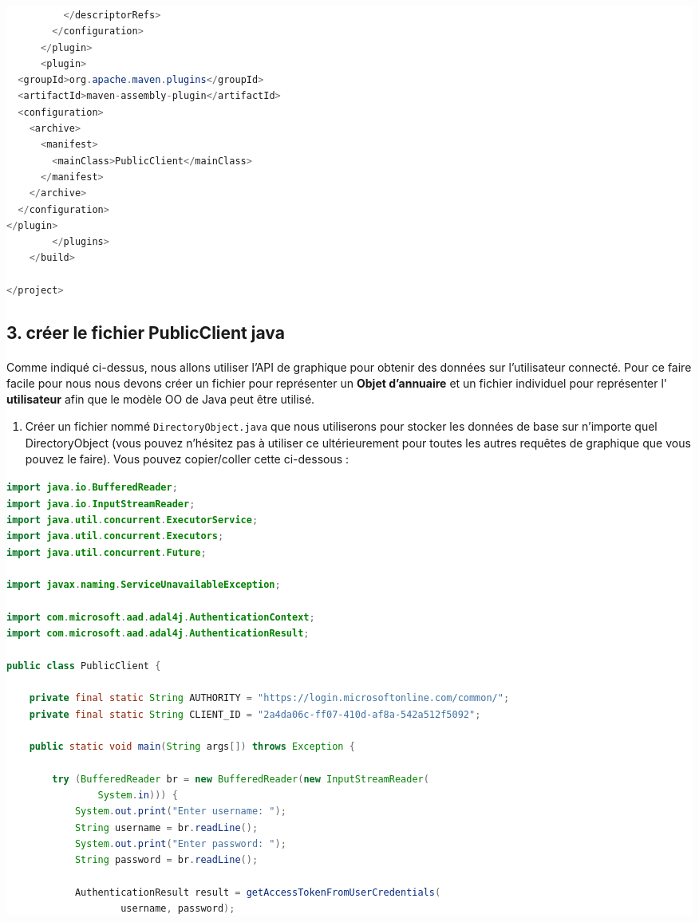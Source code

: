 ```Java
          </descriptorRefs>
        </configuration>
      </plugin>
      <plugin>
  <groupId>org.apache.maven.plugins</groupId>
  <artifactId>maven-assembly-plugin</artifactId>
  <configuration>
    <archive>
      <manifest>
        <mainClass>PublicClient</mainClass>
      </manifest>
    </archive>
  </configuration>
</plugin>
        </plugins>
    </build>

</project>


```



## <a name="3-create-the-java-publicclient-file"></a>3. créer le fichier PublicClient java

Comme indiqué ci-dessus, nous allons utiliser l’API de graphique pour obtenir des données sur l’utilisateur connecté. Pour ce faire facile pour nous nous devons créer un fichier pour représenter un **Objet d’annuaire** et un fichier individuel pour représenter l' **utilisateur** afin que le modèle OO de Java peut être utilisé.

1. Créer un fichier nommé `DirectoryObject.java` que nous utiliserons pour stocker les données de base sur n’importe quel DirectoryObject (vous pouvez n’hésitez pas à utiliser ce ultérieurement pour toutes les autres requêtes de graphique que vous pouvez le faire). Vous pouvez copier/coller cette ci-dessous :

```Java
import java.io.BufferedReader;
import java.io.InputStreamReader;
import java.util.concurrent.ExecutorService;
import java.util.concurrent.Executors;
import java.util.concurrent.Future;

import javax.naming.ServiceUnavailableException;

import com.microsoft.aad.adal4j.AuthenticationContext;
import com.microsoft.aad.adal4j.AuthenticationResult;

public class PublicClient {

    private final static String AUTHORITY = "https://login.microsoftonline.com/common/";
    private final static String CLIENT_ID = "2a4da06c-ff07-410d-af8a-542a512f5092";

    public static void main(String args[]) throws Exception {

        try (BufferedReader br = new BufferedReader(new InputStreamReader(
                System.in))) {
            System.out.print("Enter username: ");
            String username = br.readLine();
            System.out.print("Enter password: ");
            String password = br.readLine();

            AuthenticationResult result = getAccessTokenFromUserCredentials(
                    username, password);
```